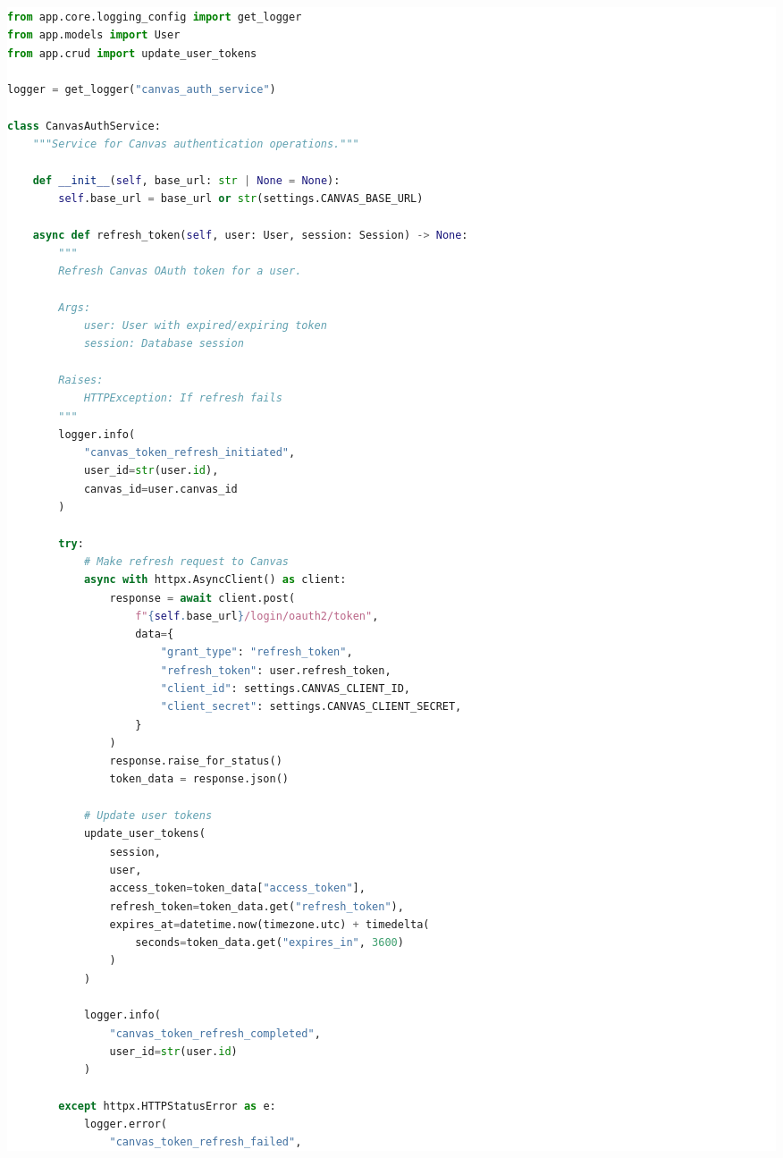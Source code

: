 ```python
from app.core.logging_config import get_logger
from app.models import User
from app.crud import update_user_tokens

logger = get_logger("canvas_auth_service")

class CanvasAuthService:
    """Service for Canvas authentication operations."""

    def __init__(self, base_url: str | None = None):
        self.base_url = base_url or str(settings.CANVAS_BASE_URL)

    async def refresh_token(self, user: User, session: Session) -> None:
        """
        Refresh Canvas OAuth token for a user.

        Args:
            user: User with expired/expiring token
            session: Database session

        Raises:
            HTTPException: If refresh fails
        """
        logger.info(
            "canvas_token_refresh_initiated",
            user_id=str(user.id),
            canvas_id=user.canvas_id
        )

        try:
            # Make refresh request to Canvas
            async with httpx.AsyncClient() as client:
                response = await client.post(
                    f"{self.base_url}/login/oauth2/token",
                    data={
                        "grant_type": "refresh_token",
                        "refresh_token": user.refresh_token,
                        "client_id": settings.CANVAS_CLIENT_ID,
                        "client_secret": settings.CANVAS_CLIENT_SECRET,
                    }
                )
                response.raise_for_status()
                token_data = response.json()

            # Update user tokens
            update_user_tokens(
                session,
                user,
                access_token=token_data["access_token"],
                refresh_token=token_data.get("refresh_token"),
                expires_at=datetime.now(timezone.utc) + timedelta(
                    seconds=token_data.get("expires_in", 3600)
                )
            )

            logger.info(
                "canvas_token_refresh_completed",
                user_id=str(user.id)
            )

        except httpx.HTTPStatusError as e:
            logger.error(
                "canvas_token_refresh_failed",
```